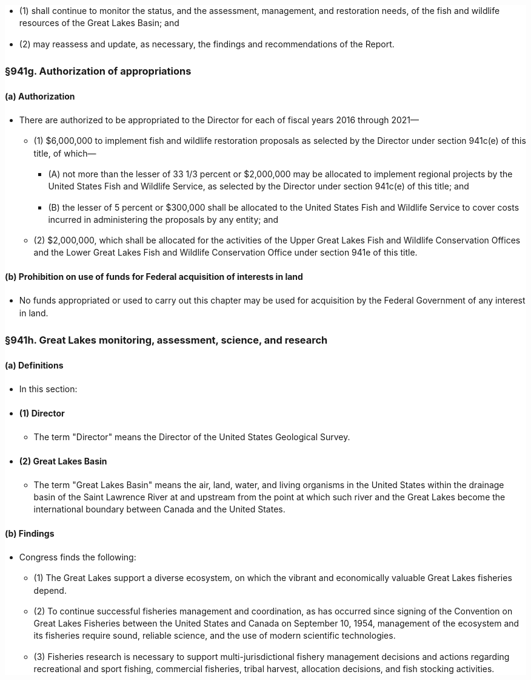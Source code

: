   * (1) shall continue to monitor the status, and the assessment, management, and restoration needs, of the fish and wildlife resources of the Great Lakes Basin; and

  * (2) may reassess and update, as necessary, the findings and recommendations of the Report.

### §941g. Authorization of appropriations
#### (a) Authorization
* There are authorized to be appropriated to the Director for each of fiscal years 2016 through 2021—

  * (1) $6,000,000 to implement fish and wildlife restoration proposals as selected by the Director under section 941c(e) of this title, of which—

    * (A) not more than the lesser of 33&nbsp;1/3 percent or $2,000,000 may be allocated to implement regional projects by the United States Fish and Wildlife Service, as selected by the Director under section 941c(e) of this title; and

    * (B) the lesser of 5 percent or $300,000 shall be allocated to the United States Fish and Wildlife Service to cover costs incurred in administering the proposals by any entity; and


  * (2) $2,000,000, which shall be allocated for the activities of the Upper Great Lakes Fish and Wildlife Conservation Offices and the Lower Great Lakes Fish and Wildlife Conservation Office under section 941e of this title.

#### (b) Prohibition on use of funds for Federal acquisition of interests in land
* No funds appropriated or used to carry out this chapter may be used for acquisition by the Federal Government of any interest in land.

### §941h. Great Lakes monitoring, assessment, science, and research
#### (a) Definitions
* In this section:

* #### (1) Director
  * The term "Director" means the Director of the United States Geological Survey.

* #### (2) Great Lakes Basin
  * The term "Great Lakes Basin" means the air, land, water, and living organisms in the United States within the drainage basin of the Saint Lawrence River at and upstream from the point at which such river and the Great Lakes become the international boundary between Canada and the United States.

#### (b) Findings
* Congress finds the following:

  * (1) The Great Lakes support a diverse ecosystem, on which the vibrant and economically valuable Great Lakes fisheries depend.

  * (2) To continue successful fisheries management and coordination, as has occurred since signing of the Convention on Great Lakes Fisheries between the United States and Canada on September 10, 1954, management of the ecosystem and its fisheries require sound, reliable science, and the use of modern scientific technologies.

  * (3) Fisheries research is necessary to support multi-jurisdictional fishery management decisions and actions regarding recreational and sport fishing, commercial fisheries, tribal harvest, allocation decisions, and fish stocking activities.
